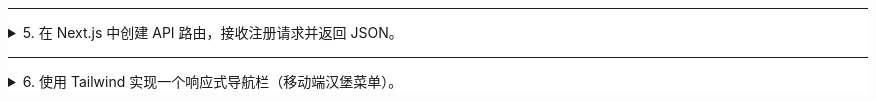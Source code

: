 </details>

---

<details><summary>5. 在 Next.js 中创建 API 路由，接收注册请求并返回 JSON。</summary></details>

---

<details>
<summary>6. 使用 Tailwind 实现一个响应式导航栏（移动端汉堡菜单）。</summary>

```tsx
// components/Navbar.tsx
'use client';
import { useState } from 'react';

export function Navbar() {
  const [open, setOpen] = useState(false);
  return (
    <nav className="bg-white shadow">
      <div className="max-w-6xl mx-auto px-4">
        <div className="flex justify-between h-16">
          <div className="flex items-center">Logo</div>
          <div className="md:hidden">
            <button onClick={() => setOpen(!open)}>☰</button>
          </div>
          <div className={`md:flex ${open ? 'block' : 'hidden'}`}>
            <a href="/" className="p-2">首页</a>
            <a href="/about" className="p-2">关于</a>
          </div>
        </div>
      </div>
    </nav>
  );
}
```

